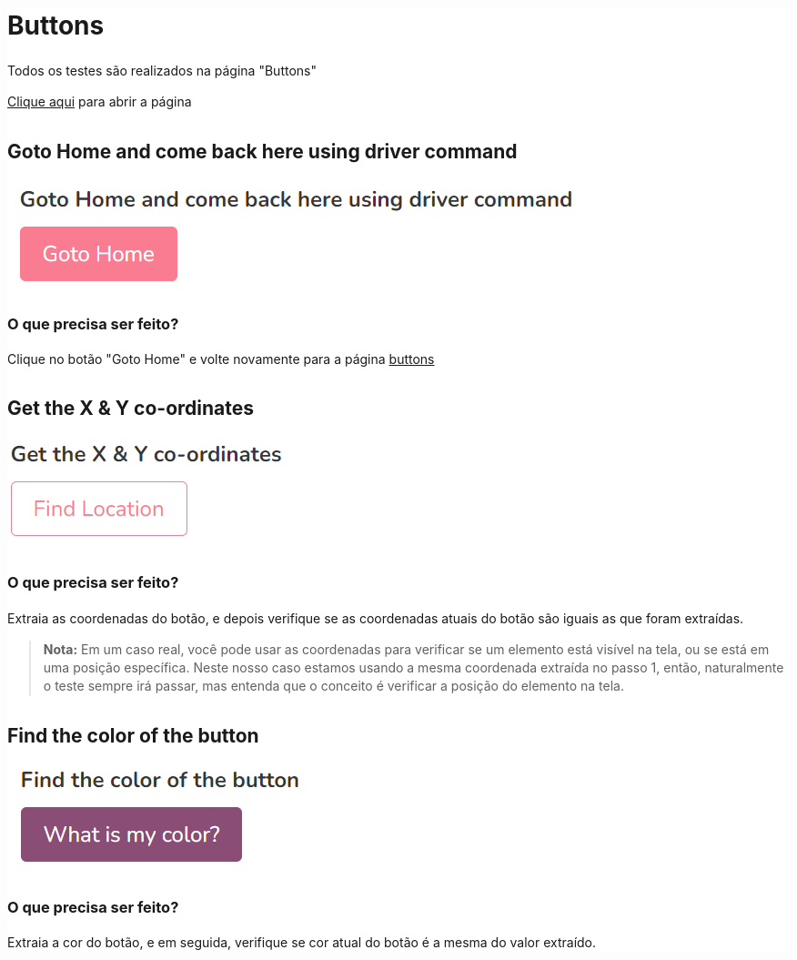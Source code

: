 
# Buttons
Todos os testes são realizados na página "Buttons"

[Clique aqui](https://letcode.in/buttons) para abrir a página

## Goto Home and come back here using driver command
![](/doc-assets/buttons/go-to-home.png)

### O que precisa ser feito?
Clique no botão "Goto Home" e volte novamente para a página [buttons](https://letcode.in/buttons)

## Get the X & Y co-ordinates
![](/doc-assets/buttons/coordinates.png)

### O que precisa ser feito?
Extraia as coordenadas do botão, e depois verifique se as coordenadas atuais do botão são iguais as que foram extraídas.

> **Nota:** Em um caso real, você pode usar as coordenadas para verificar se um elemento está visível na tela, ou se está em uma posição específica. Neste nosso caso estamos usando a mesma coordenada extraída no passo 1, então, naturalmente o teste sempre irá passar, mas entenda que o conceito é verificar a posição do elemento na tela.

## Find the color of the button
![](/doc-assets/buttons/get-color.png)

### O que precisa ser feito?
Extraia a cor do botão, e em seguida, verifique se cor atual do botão é a mesma do valor extraído.
